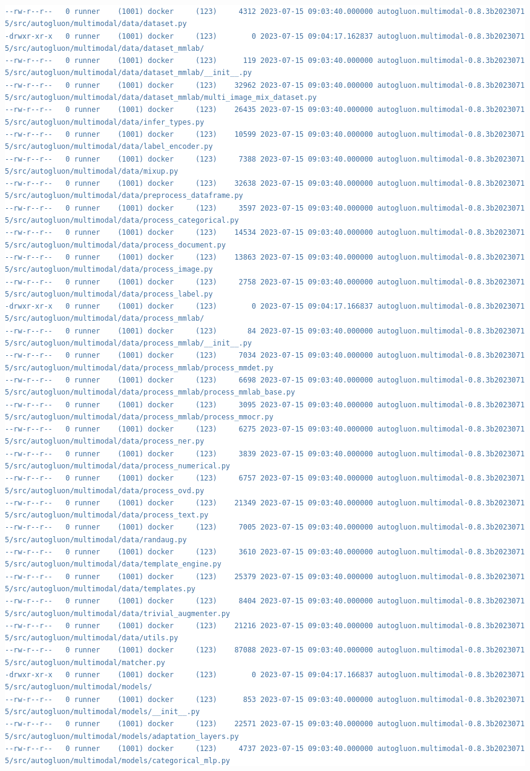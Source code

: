 ```diff
--rw-r--r--   0 runner    (1001) docker     (123)     4312 2023-07-15 09:03:40.000000 autogluon.multimodal-0.8.3b20230715/src/autogluon/multimodal/data/dataset.py
-drwxr-xr-x   0 runner    (1001) docker     (123)        0 2023-07-15 09:04:17.162837 autogluon.multimodal-0.8.3b20230715/src/autogluon/multimodal/data/dataset_mmlab/
--rw-r--r--   0 runner    (1001) docker     (123)      119 2023-07-15 09:03:40.000000 autogluon.multimodal-0.8.3b20230715/src/autogluon/multimodal/data/dataset_mmlab/__init__.py
--rw-r--r--   0 runner    (1001) docker     (123)    32962 2023-07-15 09:03:40.000000 autogluon.multimodal-0.8.3b20230715/src/autogluon/multimodal/data/dataset_mmlab/multi_image_mix_dataset.py
--rw-r--r--   0 runner    (1001) docker     (123)    26435 2023-07-15 09:03:40.000000 autogluon.multimodal-0.8.3b20230715/src/autogluon/multimodal/data/infer_types.py
--rw-r--r--   0 runner    (1001) docker     (123)    10599 2023-07-15 09:03:40.000000 autogluon.multimodal-0.8.3b20230715/src/autogluon/multimodal/data/label_encoder.py
--rw-r--r--   0 runner    (1001) docker     (123)     7388 2023-07-15 09:03:40.000000 autogluon.multimodal-0.8.3b20230715/src/autogluon/multimodal/data/mixup.py
--rw-r--r--   0 runner    (1001) docker     (123)    32638 2023-07-15 09:03:40.000000 autogluon.multimodal-0.8.3b20230715/src/autogluon/multimodal/data/preprocess_dataframe.py
--rw-r--r--   0 runner    (1001) docker     (123)     3597 2023-07-15 09:03:40.000000 autogluon.multimodal-0.8.3b20230715/src/autogluon/multimodal/data/process_categorical.py
--rw-r--r--   0 runner    (1001) docker     (123)    14534 2023-07-15 09:03:40.000000 autogluon.multimodal-0.8.3b20230715/src/autogluon/multimodal/data/process_document.py
--rw-r--r--   0 runner    (1001) docker     (123)    13863 2023-07-15 09:03:40.000000 autogluon.multimodal-0.8.3b20230715/src/autogluon/multimodal/data/process_image.py
--rw-r--r--   0 runner    (1001) docker     (123)     2758 2023-07-15 09:03:40.000000 autogluon.multimodal-0.8.3b20230715/src/autogluon/multimodal/data/process_label.py
-drwxr-xr-x   0 runner    (1001) docker     (123)        0 2023-07-15 09:04:17.166837 autogluon.multimodal-0.8.3b20230715/src/autogluon/multimodal/data/process_mmlab/
--rw-r--r--   0 runner    (1001) docker     (123)       84 2023-07-15 09:03:40.000000 autogluon.multimodal-0.8.3b20230715/src/autogluon/multimodal/data/process_mmlab/__init__.py
--rw-r--r--   0 runner    (1001) docker     (123)     7034 2023-07-15 09:03:40.000000 autogluon.multimodal-0.8.3b20230715/src/autogluon/multimodal/data/process_mmlab/process_mmdet.py
--rw-r--r--   0 runner    (1001) docker     (123)     6698 2023-07-15 09:03:40.000000 autogluon.multimodal-0.8.3b20230715/src/autogluon/multimodal/data/process_mmlab/process_mmlab_base.py
--rw-r--r--   0 runner    (1001) docker     (123)     3095 2023-07-15 09:03:40.000000 autogluon.multimodal-0.8.3b20230715/src/autogluon/multimodal/data/process_mmlab/process_mmocr.py
--rw-r--r--   0 runner    (1001) docker     (123)     6275 2023-07-15 09:03:40.000000 autogluon.multimodal-0.8.3b20230715/src/autogluon/multimodal/data/process_ner.py
--rw-r--r--   0 runner    (1001) docker     (123)     3839 2023-07-15 09:03:40.000000 autogluon.multimodal-0.8.3b20230715/src/autogluon/multimodal/data/process_numerical.py
--rw-r--r--   0 runner    (1001) docker     (123)     6757 2023-07-15 09:03:40.000000 autogluon.multimodal-0.8.3b20230715/src/autogluon/multimodal/data/process_ovd.py
--rw-r--r--   0 runner    (1001) docker     (123)    21349 2023-07-15 09:03:40.000000 autogluon.multimodal-0.8.3b20230715/src/autogluon/multimodal/data/process_text.py
--rw-r--r--   0 runner    (1001) docker     (123)     7005 2023-07-15 09:03:40.000000 autogluon.multimodal-0.8.3b20230715/src/autogluon/multimodal/data/randaug.py
--rw-r--r--   0 runner    (1001) docker     (123)     3610 2023-07-15 09:03:40.000000 autogluon.multimodal-0.8.3b20230715/src/autogluon/multimodal/data/template_engine.py
--rw-r--r--   0 runner    (1001) docker     (123)    25379 2023-07-15 09:03:40.000000 autogluon.multimodal-0.8.3b20230715/src/autogluon/multimodal/data/templates.py
--rw-r--r--   0 runner    (1001) docker     (123)     8404 2023-07-15 09:03:40.000000 autogluon.multimodal-0.8.3b20230715/src/autogluon/multimodal/data/trivial_augmenter.py
--rw-r--r--   0 runner    (1001) docker     (123)    21216 2023-07-15 09:03:40.000000 autogluon.multimodal-0.8.3b20230715/src/autogluon/multimodal/data/utils.py
--rw-r--r--   0 runner    (1001) docker     (123)    87088 2023-07-15 09:03:40.000000 autogluon.multimodal-0.8.3b20230715/src/autogluon/multimodal/matcher.py
-drwxr-xr-x   0 runner    (1001) docker     (123)        0 2023-07-15 09:04:17.166837 autogluon.multimodal-0.8.3b20230715/src/autogluon/multimodal/models/
--rw-r--r--   0 runner    (1001) docker     (123)      853 2023-07-15 09:03:40.000000 autogluon.multimodal-0.8.3b20230715/src/autogluon/multimodal/models/__init__.py
--rw-r--r--   0 runner    (1001) docker     (123)    22571 2023-07-15 09:03:40.000000 autogluon.multimodal-0.8.3b20230715/src/autogluon/multimodal/models/adaptation_layers.py
--rw-r--r--   0 runner    (1001) docker     (123)     4737 2023-07-15 09:03:40.000000 autogluon.multimodal-0.8.3b20230715/src/autogluon/multimodal/models/categorical_mlp.py
```